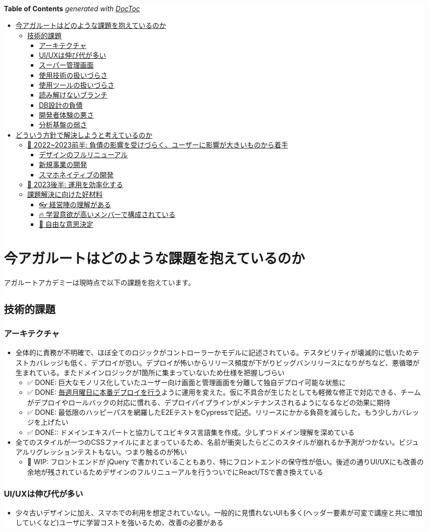 

**Table of Contents**  *generated with [DocToc](https://github.com/thlorenz/doctoc)*

- [今アガルートはどのような課題を抱えているのか](#%E4%BB%8A%E3%82%A2%E3%82%AC%E3%83%AB%E3%83%BC%E3%83%88%E3%81%AF%E3%81%A9%E3%81%AE%E3%82%88%E3%81%86%E3%81%AA%E8%AA%B2%E9%A1%8C%E3%82%92%E6%8A%B1%E3%81%88%E3%81%A6%E3%81%84%E3%82%8B%E3%81%AE%E3%81%8B)
  - [技術的課題](#%E6%8A%80%E8%A1%93%E7%9A%84%E8%AA%B2%E9%A1%8C)
    - [アーキテクチャ](#%E3%82%A2%E3%83%BC%E3%82%AD%E3%83%86%E3%82%AF%E3%83%81%E3%83%A3)
    - [UI/UXは伸び代が多い](#uiux%E3%81%AF%E4%BC%B8%E3%81%B3%E4%BB%A3%E3%81%8C%E5%A4%9A%E3%81%84)
    - [スーパー管理画面](#%E3%82%B9%E3%83%BC%E3%83%91%E3%83%BC%E7%AE%A1%E7%90%86%E7%94%BB%E9%9D%A2)
    - [使用技術の扱いづらさ](#%E4%BD%BF%E7%94%A8%E6%8A%80%E8%A1%93%E3%81%AE%E6%89%B1%E3%81%84%E3%81%A5%E3%82%89%E3%81%95)
    - [使用ツールの扱いづらさ](#%E4%BD%BF%E7%94%A8%E3%83%84%E3%83%BC%E3%83%AB%E3%81%AE%E6%89%B1%E3%81%84%E3%81%A5%E3%82%89%E3%81%95)
    - [読み解けないブランチ](#%E8%AA%AD%E3%81%BF%E8%A7%A3%E3%81%91%E3%81%AA%E3%81%84%E3%83%96%E3%83%A9%E3%83%B3%E3%83%81)
    - [DB設計の負債](#db%E8%A8%AD%E8%A8%88%E3%81%AE%E8%B2%A0%E5%82%B5)
    - [開発者体験の悪さ](#%E9%96%8B%E7%99%BA%E8%80%85%E4%BD%93%E9%A8%93%E3%81%AE%E6%82%AA%E3%81%95)
    - [分析基盤の弱さ](#%E5%88%86%E6%9E%90%E5%9F%BA%E7%9B%A4%E3%81%AE%E5%BC%B1%E3%81%95)
- [どういう方針で解決しようと考えているのか](#%E3%81%A9%E3%81%86%E3%81%84%E3%81%86%E6%96%B9%E9%87%9D%E3%81%A7%E8%A7%A3%E6%B1%BA%E3%81%97%E3%82%88%E3%81%86%E3%81%A8%E8%80%83%E3%81%88%E3%81%A6%E3%81%84%E3%82%8B%E3%81%AE%E3%81%8B)
  - [📅 2022~2023前半: 負債の影響を受けづらく、ユーザーに影響が大きいものから着手](#-20222023%E5%89%8D%E5%8D%8A-%E8%B2%A0%E5%82%B5%E3%81%AE%E5%BD%B1%E9%9F%BF%E3%82%92%E5%8F%97%E3%81%91%E3%81%A5%E3%82%89%E3%81%8F%E3%83%A6%E3%83%BC%E3%82%B6%E3%83%BC%E3%81%AB%E5%BD%B1%E9%9F%BF%E3%81%8C%E5%A4%A7%E3%81%8D%E3%81%84%E3%82%82%E3%81%AE%E3%81%8B%E3%82%89%E7%9D%80%E6%89%8B)
    - [デザインのフルリニューアル](#%E3%83%87%E3%82%B6%E3%82%A4%E3%83%B3%E3%81%AE%E3%83%95%E3%83%AB%E3%83%AA%E3%83%8B%E3%83%A5%E3%83%BC%E3%82%A2%E3%83%AB)
    - [新規事業の開発](#%E6%96%B0%E8%A6%8F%E4%BA%8B%E6%A5%AD%E3%81%AE%E9%96%8B%E7%99%BA)
    - [スマホネイティブの開発](#%E3%82%B9%E3%83%9E%E3%83%9B%E3%83%8D%E3%82%A4%E3%83%86%E3%82%A3%E3%83%96%E3%81%AE%E9%96%8B%E7%99%BA)
  - [📅 2023後半: 運用を効率化する](#-2023%E5%BE%8C%E5%8D%8A-%E9%81%8B%E7%94%A8%E3%82%92%E5%8A%B9%E7%8E%87%E5%8C%96%E3%81%99%E3%82%8B)
  - [課題解決に向けた好材料](#%E8%AA%B2%E9%A1%8C%E8%A7%A3%E6%B1%BA%E3%81%AB%E5%90%91%E3%81%91%E3%81%9F%E5%A5%BD%E6%9D%90%E6%96%99)
    - [👓 経営陣の理解がある](#-%E7%B5%8C%E5%96%B6%E9%99%A3%E3%81%AE%E7%90%86%E8%A7%A3%E3%81%8C%E3%81%82%E3%82%8B)
    - [🔥 学習意欲が高いメンバーで構成されている](#-%E5%AD%A6%E7%BF%92%E6%84%8F%E6%AC%B2%E3%81%8C%E9%AB%98%E3%81%84%E3%83%A1%E3%83%B3%E3%83%90%E3%83%BC%E3%81%A7%E6%A7%8B%E6%88%90%E3%81%95%E3%82%8C%E3%81%A6%E3%81%84%E3%82%8B)
    - [💭 自由な意思決定](#-%E8%87%AA%E7%94%B1%E3%81%AA%E6%84%8F%E6%80%9D%E6%B1%BA%E5%AE%9A)



# 今アガルートはどのような課題を抱えているのか
アガルートアカデミーは現時点で以下の課題を抱えています。

## 技術的課題

### アーキテクチャ
- 全体的に責務が不明確で、ほぼ全てのロジックがコントローラーかモデルに記述されている。テスタビリティが壊滅的に低いためテストカバレッジも低く、デプロイが恐い。デプロイが怖いからリリース頻度が下がりビッグバンリリースになりがちなど、悪循環が生まれている。またドメインロジックが1箇所に集まっていないため仕様を把握しづらい
	- ✅ DONE: 巨大なモノリス化していたユーザー向け画面と管理画面を分離して独自デプロイ可能な状態に
	- ✅ DONE: [毎週月曜日に本番デプロイを行う](https://www.amazon.co.jp/dp/4295004901)ように運用を変えた。仮に不具合が生じたとしても軽微な修正で対応できる、チームがデプロイやロールバックの対応に慣れる、デプロイパイプラインがメンテナンスされるようになるなどの効果に期待
	- ✅ DONE: 最低限のハッピーパスを網羅したE2EテストをCypressで記述。リリースにかかる負荷を減らした。もう少しカバレッジを上げたい
	- ✅ DONE:: ドメインエキスパートと協力してユビキタス言語集を作成。少しずつドメイン理解を深めている
- 全てのスタイルが一つのCSSファイルにまとまっているため、名前が衝突したらどこのスタイルが崩れるか予測がつかない。ビジュアルリグレッションテストもない。つまり触るのが怖い
	- 🚧 WIP: フロントエンドが jQuery で書かれていることもあり、特にフロントエンドの保守性が低い。後述の通りUI/UXにも改善の余地が残されているためデザインのフルリニューアルを行うついでにReact/TSで書き換えている
### UI/UXは伸び代が多い
- 少々古いデザインに加え、スマホでの利用を想定されていない。一般的に見慣れないUIも多く(ヘッダー要素が可変で講座と共に増加していくなど)ユーザに学習コストを強いるため、改善の必要がある